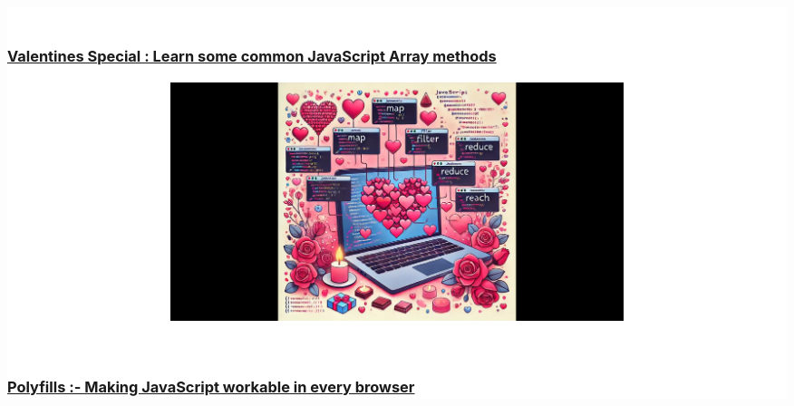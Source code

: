 <br>

### [Valentines Special : Learn some common JavaScript Array methods](https://instroduction-to-javascript.hashnode.dev/valentines-special-learn-some-common-javascript-array-methods)

<a href="https://instroduction-to-javascript.hashnode.dev/valentines-special-learn-some-common-javascript-array-methods">
      <p align=center>
      <img width = "500px" alt="Jio Network blocking the view? Network switch reveals the magic!" src="./assets/ValentineJS.webp">
    <p>
</a>
<br>

### [Polyfills :- Making JavaScript workable in every browser](https://instroduction-to-javascript.hashnode.dev/polyfills-making-javascript-workable-in-every-browser)

<a href="https://instroduction-to-javascript.hashnode.dev/polyfills-making-javascript-workable-in-every-browser">
      <p align=center>